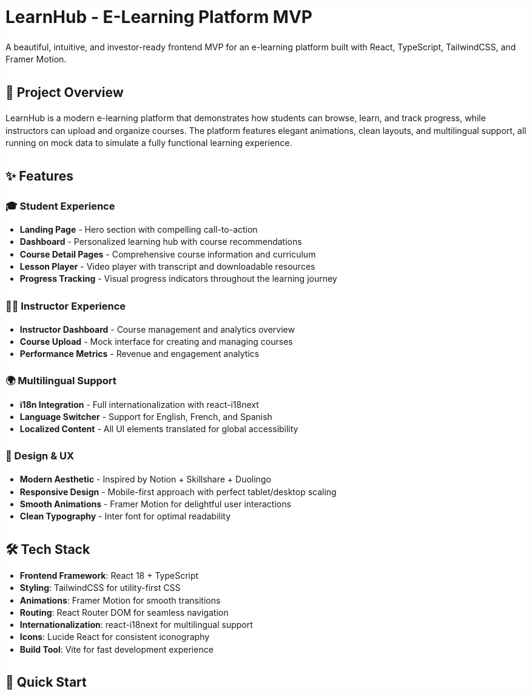 # LearnHub - E-Learning Platform MVP

A beautiful, intuitive, and investor-ready frontend MVP for an e-learning platform built with React, TypeScript, TailwindCSS, and Framer Motion.

## 🎯 Project Overview

LearnHub is a modern e-learning platform that demonstrates how students can browse, learn, and track progress, while instructors can upload and organize courses. The platform features elegant animations, clean layouts, and multilingual support, all running on mock data to simulate a fully functional learning experience.

## ✨ Features

### 🎓 Student Experience
- **Landing Page** - Hero section with compelling call-to-action
- **Dashboard** - Personalized learning hub with course recommendations
- **Course Detail Pages** - Comprehensive course information and curriculum
- **Lesson Player** - Video player with transcript and downloadable resources
- **Progress Tracking** - Visual progress indicators throughout the learning journey

### 👨‍🏫 Instructor Experience
- **Instructor Dashboard** - Course management and analytics overview
- **Course Upload** - Mock interface for creating and managing courses
- **Performance Metrics** - Revenue and engagement analytics

### 🌍 Multilingual Support
- **i18n Integration** - Full internationalization with react-i18next
- **Language Switcher** - Support for English, French, and Spanish
- **Localized Content** - All UI elements translated for global accessibility

### 🎨 Design & UX
- **Modern Aesthetic** - Inspired by Notion + Skillshare + Duolingo
- **Responsive Design** - Mobile-first approach with perfect tablet/desktop scaling
- **Smooth Animations** - Framer Motion for delightful user interactions
- **Clean Typography** - Inter font for optimal readability

## 🛠 Tech Stack

- **Frontend Framework**: React 18 + TypeScript
- **Styling**: TailwindCSS for utility-first CSS
- **Animations**: Framer Motion for smooth transitions
- **Routing**: React Router DOM for seamless navigation
- **Internationalization**: react-i18next for multilingual support
- **Icons**: Lucide React for consistent iconography
- **Build Tool**: Vite for fast development experience

## 🚀 Quick Start
